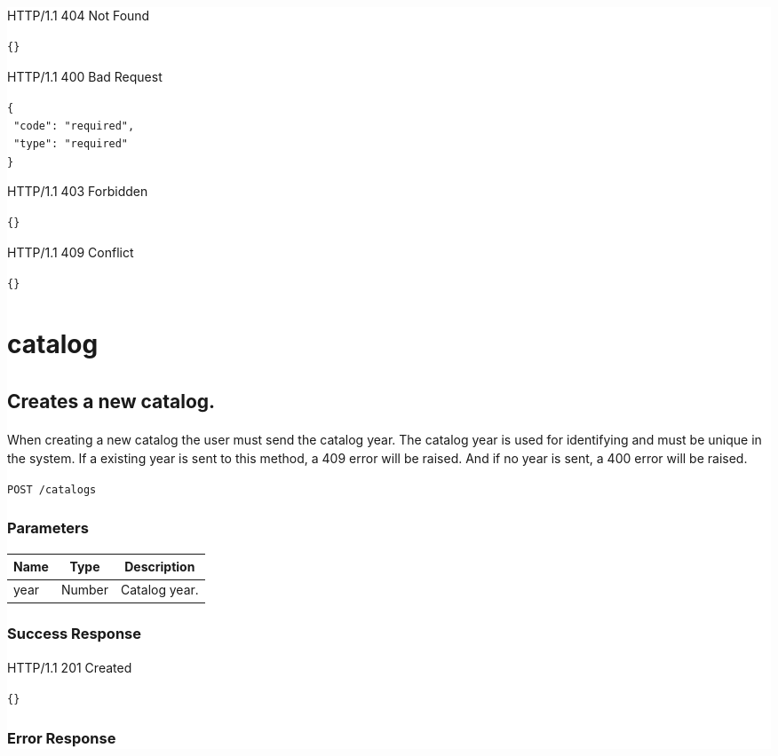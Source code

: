 HTTP/1.1 404 Not Found

```
{}

```
HTTP/1.1 400 Bad Request

```
{
 "code": "required",
 "type": "required"
}

```
HTTP/1.1 403 Forbidden

```
{}

```
HTTP/1.1 409 Conflict

```
{}

```
# catalog

## Creates a new catalog.

When creating a new catalog the user must send the catalog year. The catalog year is used for identifying and must be
unique in the system. If a existing year is sent to this method, a 409 error will be raised. And if no year is sent,
a 400 error will be raised.

	POST /catalogs

### Parameters

| Name    | Type      | Description                          |
|---------|-----------|--------------------------------------|
| year			| Number			|  Catalog year.							|

### Success Response

HTTP/1.1 201 Created

```
{}

```
### Error Response
